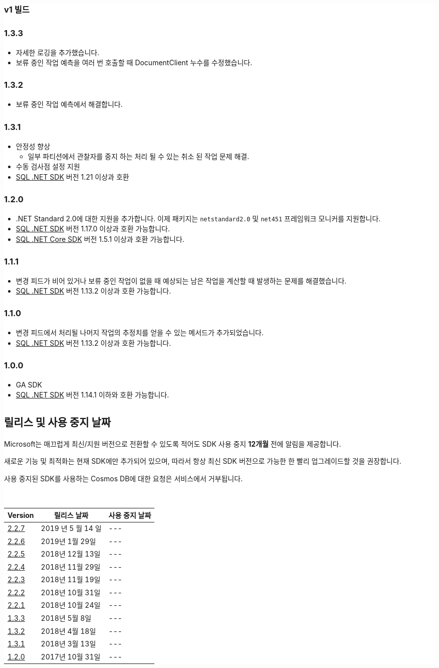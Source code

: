### <a name="v1-builds"></a>v1 빌드

### <a name="a-name133133"></a><a name="1.3.3"/>1.3.3
* 자세한 로깅을 추가했습니다.
* 보류 중인 작업 예측을 여러 번 호출할 때 DocumentClient 누수를 수정했습니다.

### <a name="a-name132132"></a><a name="1.3.2"/>1.3.2
* 보류 중인 작업 예측에서 해결합니다.

### <a name="a-name131131"></a><a name="1.3.1"/>1.3.1
* 안정성 향상
  * 일부 파티션에서 관찰자를 중지 하는 처리 될 수 있는 취소 된 작업 문제 해결.
* 수동 검사점 설정 지원
* [SQL .NET SDK](sql-api-sdk-dotnet.md) 버전 1.21 이상과 호환

### <a name="a-name120120"></a><a name="1.2.0"/>1.2.0
* .NET Standard 2.0에 대한 지원을 추가합니다. 이제 패키지는 `netstandard2.0` 및 `net451` 프레임워크 모니커를 지원합니다.
* [SQL .NET SDK](sql-api-sdk-dotnet.md) 버전 1.17.0 이상과 호환 가능합니다.
* [SQL .NET Core SDK](sql-api-sdk-dotnet-core.md) 버전 1.5.1 이상과 호환 가능합니다.

### <a name="a-name111111"></a><a name="1.1.1"/>1.1.1
* 변경 피드가 비어 있거나 보류 중인 작업이 없을 때 예상되는 남은 작업을 계산할 때 발생하는 문제를 해결했습니다.
* [SQL .NET SDK](sql-api-sdk-dotnet.md) 버전 1.13.2 이상과 호환 가능합니다.

### <a name="a-name110110"></a><a name="1.1.0"/>1.1.0
* 변경 피드에서 처리될 나머지 작업의 추정치를 얻을 수 있는 메서드가 추가되었습니다.
* [SQL .NET SDK](sql-api-sdk-dotnet.md) 버전 1.13.2 이상과 호환 가능합니다.

### <a name="a-name100100"></a><a name="1.0.0"/>1.0.0
* GA SDK
* [SQL .NET SDK](sql-api-sdk-dotnet.md) 버전 1.14.1 이하와 호환 가능합니다.

## <a name="release--retirement-dates"></a>릴리스 및 사용 중지 날짜

Microsoft는 매끄럽게 최신/지원 버전으로 전환할 수 있도록 적어도 SDK 사용 중지 **12개월** 전에 알림을 제공합니다.

새로운 기능 및 최적화는 현재 SDK에만 추가되어 있으며, 따라서 항상 최신 SDK 버전으로 가능한 한 빨리 업그레이드할 것을 권장합니다. 

사용 중지된 SDK를 사용하는 Cosmos DB에 대한 요청은 서비스에서 거부됩니다.

<br/>

| Version | 릴리스 날짜 | 사용 중지 날짜 |
| --- | --- | --- |
| [2.2.7](#2.2.7) |2019 년 5 월 14 일 |--- |
| [2.2.6](#2.2.6) |2019년 1월 29일 |--- |
| [2.2.5](#2.2.5) |2018년 12월 13일 |--- |
| [2.2.4](#2.2.4) |2018년 11월 29일 |--- |
| [2.2.3](#2.2.3) |2018년 11월 19일 |--- |
| [2.2.2](#2.2.2) |2018년 10월 31일 |--- |
| [2.2.1](#2.2.1) |2018년 10월 24일 |--- |
| [1.3.3](#1.3.3) |2018년 5월 8일 |--- |
| [1.3.2](#1.3.2) |2018년 4월 18일 |--- |
| [1.3.1](#1.3.1) |2018년 3월 13일 |--- |
| [1.2.0](#1.2.0) |2017년 10월 31일 |--- |